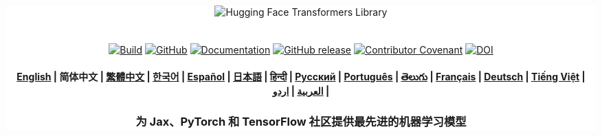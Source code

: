 



<p align="center">
  <picture>
    <source media="(prefers-color-scheme: dark)" srcset="https://huggingface.co/datasets/huggingface/documentation-images/raw/main/transformers-logo-dark.svg">
    <source media="(prefers-color-scheme: light)" srcset="https://huggingface.co/datasets/huggingface/documentation-images/raw/main/transformers-logo-light.svg">
    <img alt="Hugging Face Transformers Library" src="https://huggingface.co/datasets/huggingface/documentation-images/raw/main/transformers-logo-light.svg" width="352" height="59" style="max-width: 100%;">
  </picture>
  <br/>
  <br/>
</p>

<p align="center">
    <a href="https://circleci.com/gh/huggingface/transformers"><img alt="Build" src="https://img.shields.io/circleci/build/github/huggingface/transformers/main"></a>
    <a href="https://github.com/huggingface/transformers/blob/main/LICENSE"><img alt="GitHub" src="https://img.shields.io/github/license/huggingface/transformers.svg?color=blue"></a>
    <a href="https://huggingface.co/docs/transformers/index"><img alt="Documentation" src="https://img.shields.io/website/http/huggingface.co/docs/transformers/index.svg?down_color=red&down_message=offline&up_message=online"></a>
    <a href="https://github.com/huggingface/transformers/releases"><img alt="GitHub release" src="https://img.shields.io/github/release/huggingface/transformers.svg"></a>
    <a href="https://github.com/huggingface/transformers/blob/main/CODE_OF_CONDUCT.md"><img alt="Contributor Covenant" src="https://img.shields.io/badge/Contributor%20Covenant-v2.0%20adopted-ff69b4.svg"></a>
    <a href="https://zenodo.org/badge/latestdoi/155220641"><img src="https://zenodo.org/badge/155220641.svg" alt="DOI"></a>
</p>

<h4 align="center">
    <p>
        <a href="https://github.com/huggingface/transformers/">English</a> |
        <b>简体中文</b> |
        <a href="https://github.com/huggingface/transformers/blob/main/i18n/README_zh-hant.md">繁體中文</a> |
        <a href="https://github.com/huggingface/transformers/blob/main/i18n/README_ko.md">한국어</a> |
        <a href="https://github.com/huggingface/transformers/blob/main/i18n/README_es.md">Español</a> |
        <a href="https://github.com/huggingface/transformers/blob/main/i18n/README_ja.md">日本語</a> |
        <a href="https://github.com/huggingface/transformers/blob/main/i18n/README_hd.md">हिन्दी</a> |
        <a href="https://github.com/huggingface/transformers/blob/main/i18n/README_ru.md">Русский</a> |
        <a href="https://github.com/huggingface/transformers/blob/main/i18n/README_pt-br.md">Рortuguês</a> |
        <a href="https://github.com/huggingface/transformers/blob/main/i18n/README_te.md">తెలుగు</a> |
        <a href="https://github.com/huggingface/transformers/blob/main/i18n/README_fr.md">Français</a> |
        <a href="https://github.com/huggingface/transformers/blob/main/i18n/README_de.md">Deutsch</a> |
        <a href="https://github.com/huggingface/transformers/blob/main/i18n/README_vi.md">Tiếng Việt</a> |
        <a href="https://github.com/huggingface/transformers/blob/main/i18n/README_ar.md">العربية</a> |
        <a href="https://github.com/huggingface/transformers/blob/main/i18n/README_ur.md">اردو</a> |
    </p>
</h4>

<h3 align="center">
    <p>为 Jax、PyTorch 和 TensorFlow 社区提供最先进的机器学习模型</p>
</h3>
